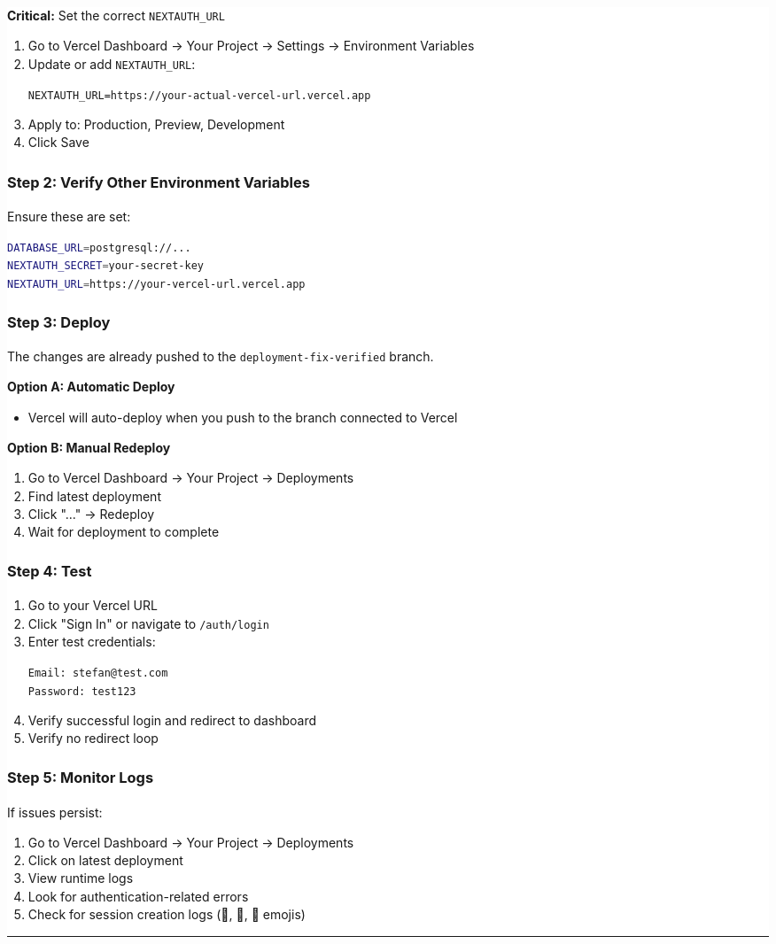 **Critical:** Set the correct `NEXTAUTH_URL`

1. Go to Vercel Dashboard → Your Project → Settings → Environment Variables
2. Update or add `NEXTAUTH_URL`:
   ```
   NEXTAUTH_URL=https://your-actual-vercel-url.vercel.app
   ```
3. Apply to: Production, Preview, Development
4. Click Save

### Step 2: Verify Other Environment Variables

Ensure these are set:
```bash
DATABASE_URL=postgresql://...
NEXTAUTH_SECRET=your-secret-key
NEXTAUTH_URL=https://your-vercel-url.vercel.app
```

### Step 3: Deploy

The changes are already pushed to the `deployment-fix-verified` branch.

**Option A: Automatic Deploy**
- Vercel will auto-deploy when you push to the branch connected to Vercel

**Option B: Manual Redeploy**
1. Go to Vercel Dashboard → Your Project → Deployments
2. Find latest deployment
3. Click "..." → Redeploy
4. Wait for deployment to complete

### Step 4: Test

1. Go to your Vercel URL
2. Click "Sign In" or navigate to `/auth/login`
3. Enter test credentials:
   ```
   Email: stefan@test.com
   Password: test123
   ```
4. Verify successful login and redirect to dashboard
5. Verify no redirect loop

### Step 5: Monitor Logs

If issues persist:
1. Go to Vercel Dashboard → Your Project → Deployments
2. Click on latest deployment
3. View runtime logs
4. Look for authentication-related errors
5. Check for session creation logs (🎫, 🔄, 🔐 emojis)

---
